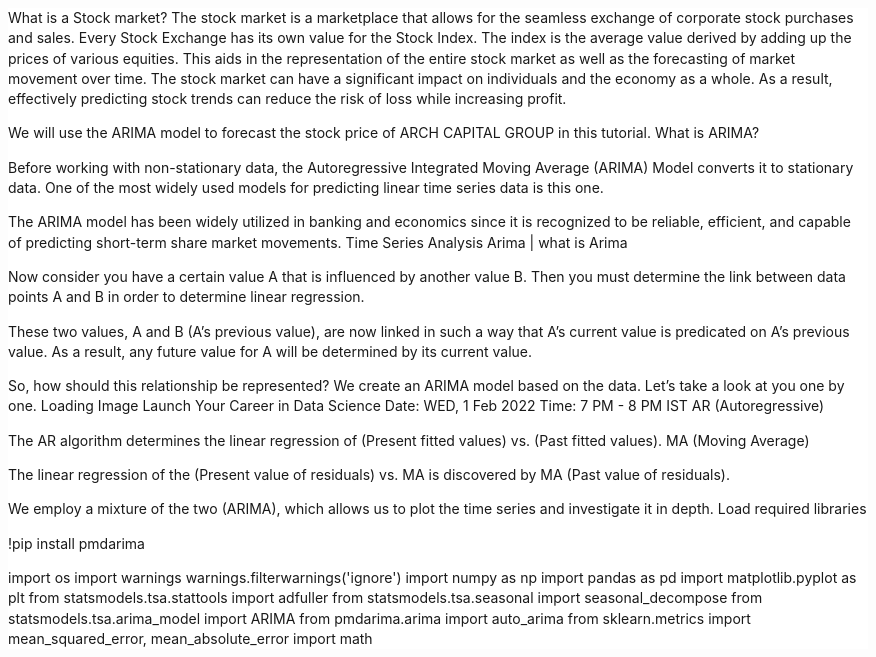 
What is a Stock market?
The stock market is a marketplace that allows for the seamless exchange of corporate stock purchases and sales. Every Stock Exchange has its own value for the Stock Index. The index is the average value derived by adding up the prices of various equities. This aids in the representation of the entire stock market as well as the forecasting of market movement over time. The stock market can have a significant impact on individuals and the economy as a whole. As a result, effectively predicting stock trends can reduce the risk of loss while increasing profit.

We will use the ARIMA model to forecast the stock price of ARCH CAPITAL GROUP in this tutorial.
What is ARIMA?

Before working with non-stationary data, the Autoregressive Integrated Moving Average (ARIMA) Model converts it to stationary data. One of the most widely used models for predicting linear time series data is this one.

The ARIMA model has been widely utilized in banking and economics since it is recognized to be reliable, efficient, and capable of predicting short-term share market movements.
Time Series Analysis Arima | what is Arima

Now consider you have a certain value A that is influenced by another value B. Then you must determine the link between data points A and B in order to determine linear regression.

These two values, A and B (A’s previous value), are now linked in such a way that A’s current value is predicated on A’s previous value. As a result, any future value for A will be determined by its current value.

So, how should this relationship be represented? We create an ARIMA model based on the data. Let’s take a look at you one by one.
Loading Image
Launch Your Career in Data Science
Date: WED, 1 Feb 2022 Time: 7 PM - 8 PM IST
AR (Autoregressive)

The AR algorithm determines the linear regression of (Present fitted values) vs. (Past fitted values).
MA (Moving Average)

The linear regression of the (Present value of residuals) vs. MA is discovered by MA (Past value of residuals).

We employ a mixture of the two (ARIMA), which allows us to plot the time series and investigate it in depth.
Load required libraries

!pip install pmdarima

import os
import warnings
warnings.filterwarnings('ignore')
import numpy as np
import pandas as pd
import matplotlib.pyplot as plt
from statsmodels.tsa.stattools import adfuller
from statsmodels.tsa.seasonal import seasonal_decompose
from statsmodels.tsa.arima_model import ARIMA
from pmdarima.arima import auto_arima
from sklearn.metrics import mean_squared_error, mean_absolute_error
import math

